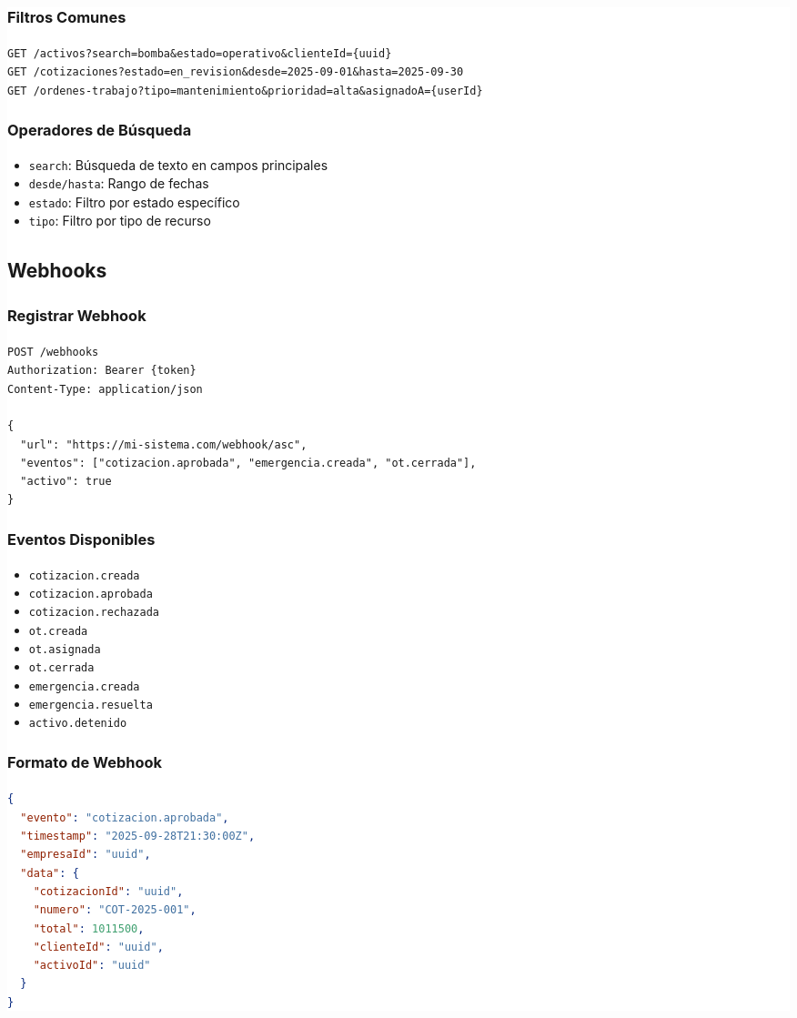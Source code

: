 ### Filtros Comunes
```http
GET /activos?search=bomba&estado=operativo&clienteId={uuid}
GET /cotizaciones?estado=en_revision&desde=2025-09-01&hasta=2025-09-30
GET /ordenes-trabajo?tipo=mantenimiento&prioridad=alta&asignadoA={userId}
```

### Operadores de Búsqueda
- `search`: Búsqueda de texto en campos principales
- `desde/hasta`: Rango de fechas
- `estado`: Filtro por estado específico
- `tipo`: Filtro por tipo de recurso

## Webhooks

### Registrar Webhook
```http
POST /webhooks
Authorization: Bearer {token}
Content-Type: application/json

{
  "url": "https://mi-sistema.com/webhook/asc",
  "eventos": ["cotizacion.aprobada", "emergencia.creada", "ot.cerrada"],
  "activo": true
}
```

### Eventos Disponibles
- `cotizacion.creada`
- `cotizacion.aprobada`
- `cotizacion.rechazada`
- `ot.creada`
- `ot.asignada`
- `ot.cerrada`
- `emergencia.creada`
- `emergencia.resuelta`
- `activo.detenido`

### Formato de Webhook
```json
{
  "evento": "cotizacion.aprobada",
  "timestamp": "2025-09-28T21:30:00Z",
  "empresaId": "uuid",
  "data": {
    "cotizacionId": "uuid",
    "numero": "COT-2025-001",
    "total": 1011500,
    "clienteId": "uuid",
    "activoId": "uuid"
  }
}
```
